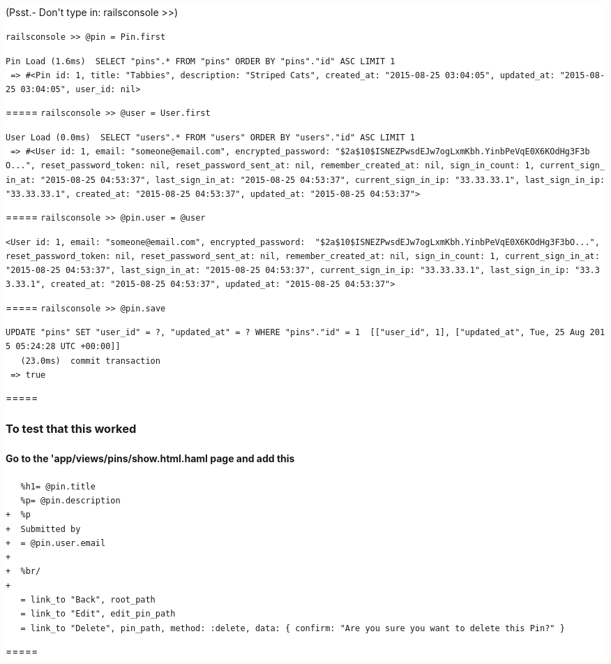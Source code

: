 (Psst.- Don't type in: railsconsole >>)

`railsconsole >> @pin = Pin.first`
````
Pin Load (1.6ms)  SELECT "pins".* FROM "pins" ORDER BY "pins"."id" ASC LIMIT 1
 => #<Pin id: 1, title: "Tabbies", description: "Striped Cats", created_at: "2015-08-25 03:04:05", updated_at: "2015-08-25 03:04:05", user_id: nil> 
````
=====
`railsconsole >> @user = User.first`
````
User Load (0.0ms)  SELECT "users".* FROM "users" ORDER BY "users"."id" ASC LIMIT 1
 => #<User id: 1, email: "someone@email.com", encrypted_password: "$2a$10$ISNEZPwsdEJw7ogLxmKbh.YinbPeVqE0X6KOdHg3F3bO...", reset_password_token: nil, reset_password_sent_at: nil, remember_created_at: nil, sign_in_count: 1, current_sign_in_at: "2015-08-25 04:53:37", last_sign_in_at: "2015-08-25 04:53:37", current_sign_in_ip: "33.33.33.1", last_sign_in_ip: "33.33.33.1", created_at: "2015-08-25 04:53:37", updated_at: "2015-08-25 04:53:37">
````
=====
`railsconsole >> @pin.user = @user`
````
<User id: 1, email: "someone@email.com", encrypted_password:  "$2a$10$ISNEZPwsdEJw7ogLxmKbh.YinbPeVqE0X6KOdHg3F3bO...", reset_password_token: nil, reset_password_sent_at: nil, remember_created_at: nil, sign_in_count: 1, current_sign_in_at: "2015-08-25 04:53:37", last_sign_in_at: "2015-08-25 04:53:37", current_sign_in_ip: "33.33.33.1", last_sign_in_ip: "33.33.33.1", created_at: "2015-08-25 04:53:37", updated_at: "2015-08-25 04:53:37"> 
````
=====
`railsconsole >> @pin.save`
````
UPDATE "pins" SET "user_id" = ?, "updated_at" = ? WHERE "pins"."id" = 1  [["user_id", 1], ["updated_at", Tue, 25 Aug 2015 05:24:28 UTC +00:00]]
   (23.0ms)  commit transaction
 => true 
````
=====

### To test that this worked
#### Go to the 'app/views/pins/show.html.haml page and add this
````haml
   %h1= @pin.title
   %p= @pin.description
+  %p
+  Submitted by
+  = @pin.user.email
+
+  %br/
+
   = link_to "Back", root_path
   = link_to "Edit", edit_pin_path
   = link_to "Delete", pin_path, method: :delete, data: { confirm: "Are you sure you want to delete this Pin?" }
````
=====
